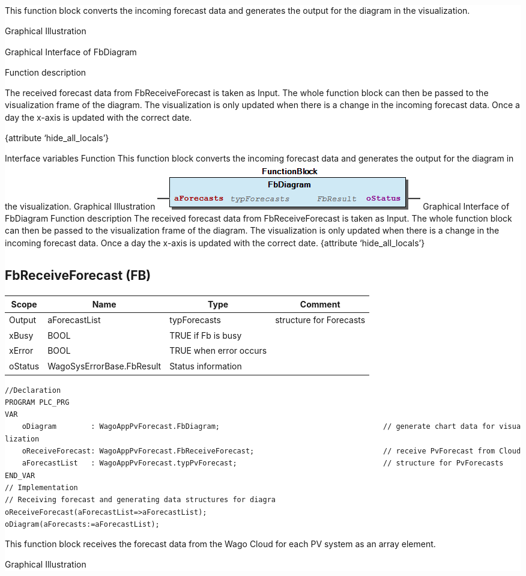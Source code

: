 This function block converts the incoming forecast data and generates the output for the diagram in the visualization.

Graphical Illustration

Graphical Interface of FbDiagram

Function description

The received forecast data from FbReceiveForecast is taken as Input. The whole function block can then be passed to the visualization frame of the diagram. The visualization is only updated when there is a change in the incoming forecast data. Once a day the x-axis is updated with the correct date.

{attribute ‘hide_all_locals’}

Interface variables Function This function block converts the incoming forecast data and generates the output for the diagram in the visualization. Graphical Illustration ![Image](images/wagoapppvforecast_29857c83.png) Graphical Interface of FbDiagram Function description The received forecast data from FbReceiveForecast is taken as Input. The whole function block can then be passed to the visualization frame of the diagram. The visualization is only updated when there is a change in the incoming forecast data. Once a day the x-axis is updated with the correct date. {attribute ‘hide_all_locals’}

## FbReceiveForecast (FB)


| Scope | Name | Type | Comment |
| --- | --- | --- | --- |
| Output | aForecastList | typForecasts | structure for Forecasts |
| xBusy | BOOL | TRUE if Fb is busy |
| xError | BOOL | TRUE when error occurs |
| oStatus | WagoSysErrorBase.FbResult | Status information |

```
//Declaration
PROGRAM PLC_PRG
VAR
    oDiagram        : WagoAppPvForecast.FbDiagram;                                      // generate chart data for visualization
    oReceiveForecast: WagoAppPvForecast.FbReceiveForecast;                              // receive PvForecast from Cloud
    aForecastList   : WagoAppPvForecast.typPvForecast;                                  // structure for PvForecasts
END_VAR
// Implementation
// Receiving forecast and generating data structures for diagra
oReceiveForecast(aForecastList=>aForecastList);
oDiagram(aForecasts:=aForecastList);
```

This function block receives the forecast data from the Wago Cloud for each PV system as an array element.

Graphical Illustration
